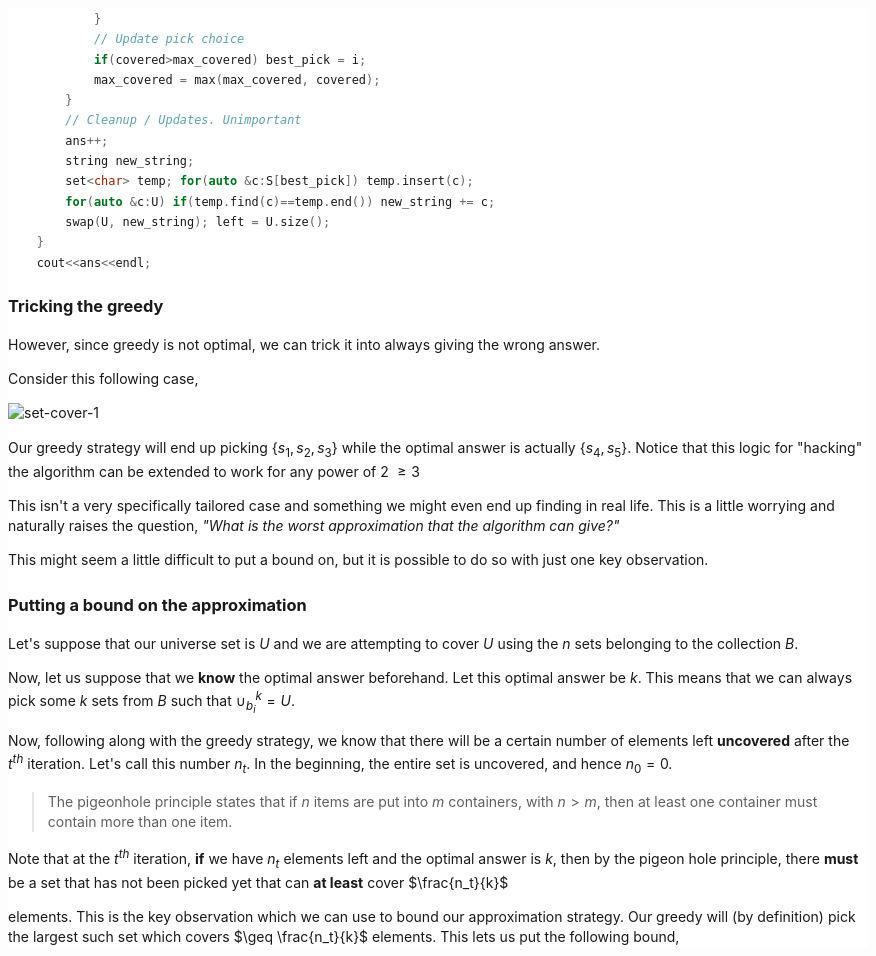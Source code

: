 ```cpp
			}
			// Update pick choice
			if(covered>max_covered) best_pick = i;
			max_covered = max(max_covered, covered);
		}
		// Cleanup / Updates. Unimportant
		ans++;
		string new_string;
		set<char> temp; for(auto &c:S[best_pick]) temp.insert(c);
		for(auto &c:U) if(temp.find(c)==temp.end()) new_string += c;
		swap(U, new_string); left = U.size();
	}
	cout<<ans<<endl;
```

### Tricking the greedy

However, since greedy is not optimal, we can trick it into always giving the wrong answer.

Consider this following case,

![set-cover-1](/images/set-cover-1.png)


Our greedy strategy will end up picking $\{ s_1, s_2, s_3 \}$ while the optimal answer is actually $\{ s_4, s_5 \}$. Notice that this logic for "hacking" the algorithm can be extended to work for any power of 2 $\geq 3$

This isn't a very specifically tailored case and something we might even end up finding in real life. This is a little worrying and naturally raises the question, _"What is the worst approximation that the algorithm can give?"_

This might seem a little difficult to put a bound on, but it is possible to do so with just one key observation.

### Putting a bound on the approximation

Let's suppose that our universe set is $U$ and we are attempting to cover $U$ using the $n$ sets belonging to the collection $B$.

Now, let us suppose that we **know** the optimal answer beforehand. Let this optimal answer be $k$. This means that we can always pick some $k$ sets from $B$ such that $\cup_{b_i}^k = U$.

Now, following along with the greedy strategy, we know that there will be a certain number of elements left **uncovered** after the $t^{th}$ iteration. Let's call this number $n_t$. In the beginning, the entire set is uncovered, and hence $n_0 = 0$.

> The pigeonhole principle states that if $n$ items are put into $m$ containers, with $n\gt m$, then at least one container must contain more than one item.

Note that at the $t^{th}$ iteration, **if** we have $n_t$ elements left and the optimal answer is $k$, then by the pigeon hole principle, there **must** be a set that has not been picked yet that can **at least** cover $\frac{n_t}{k}$

elements. This is the key observation which we can use to bound our approximation strategy. Our greedy will (by definition) pick the largest such set which covers $\geq \frac{n_t}{k}$ elements. This lets us put the following bound,
